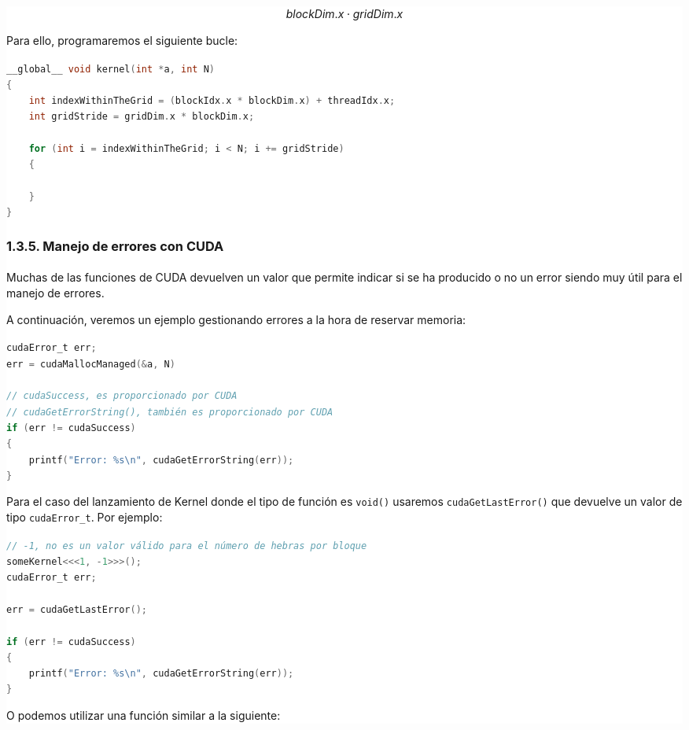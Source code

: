 $$
blockDim.x \cdot gridDim.x
$$

Para ello, programaremos el siguiente bucle:

```c
__global__ void kernel(int *a, int N)
{
    int indexWithinTheGrid = (blockIdx.x * blockDim.x) + threadIdx.x;
    int gridStride = gridDim.x * blockDim.x;
    
    for (int i = indexWithinTheGrid; i < N; i += gridStride)
    {
    
    }
}
```

### 1.3.5. Manejo de errores con CUDA

Muchas de las funciones de CUDA devuelven un valor que permite indicar si se ha producido o no un error siendo muy útil para el manejo de errores.

A continuación, veremos un ejemplo gestionando errores a la hora de reservar memoria:

```c
cudaError_t err;
err = cudaMallocManaged(&a, N)              

// cudaSuccess, es proporcionado por CUDA
// cudaGetErrorString(), también es proporcionado por CUDA
if (err != cudaSuccess)  
{
    printf("Error: %s\n", cudaGetErrorString(err)); 
}
```

Para el caso del lanzamiento de Kernel donde el tipo de función es `void()` usaremos `cudaGetLastError()` que devuelve un valor de tipo `cudaError_t`. Por ejemplo:

```c
// -1, no es un valor válido para el número de hebras por bloque
someKernel<<<1, -1>>>();
cudaError_t err;

err = cudaGetLastError(); 

if (err != cudaSuccess)
{
    printf("Error: %s\n", cudaGetErrorString(err));
}
```

O podemos utilizar una función similar a la siguiente:
